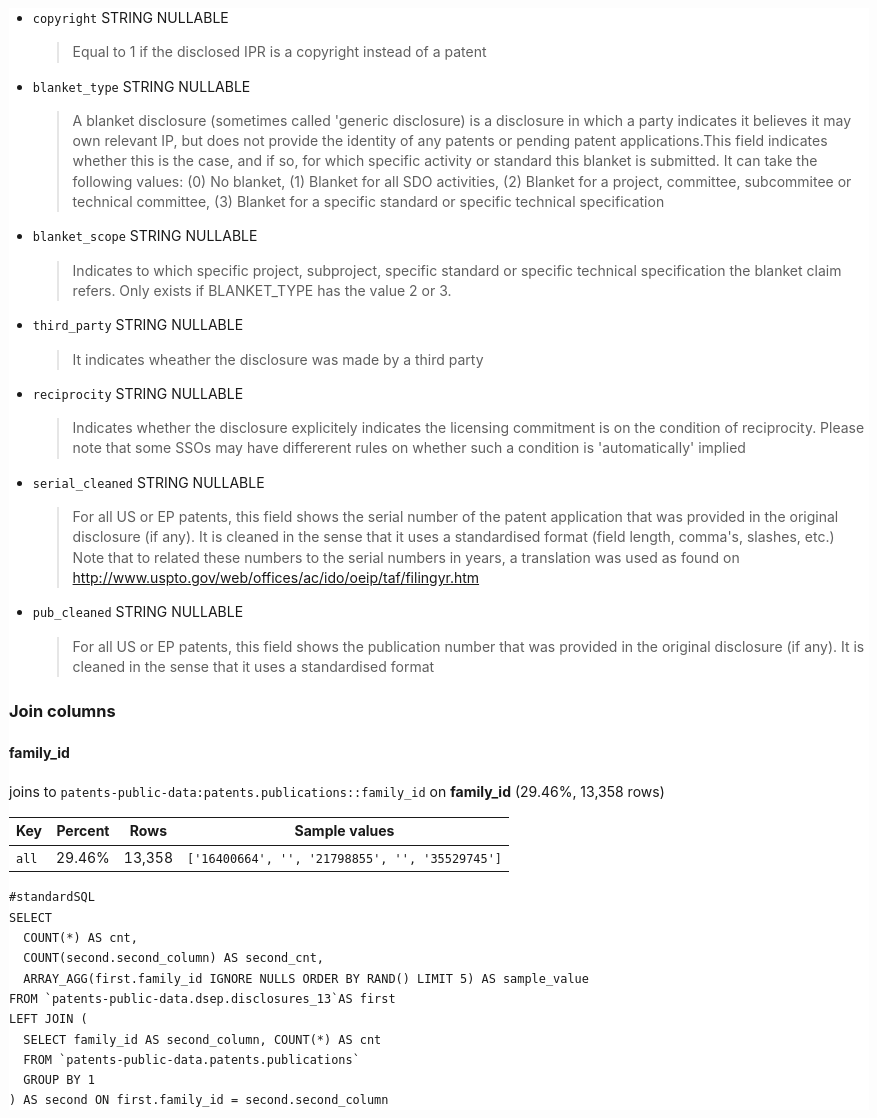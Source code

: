 * `copyright` STRING NULLABLE 

    > Equal to 1 if the disclosed IPR is a copyright instead of a patent

* `blanket_type` STRING NULLABLE 

    > A blanket disclosure (sometimes called 'generic disclosure) is a disclosure in which a party indicates it believes it may own relevant IP, but does not provide the identity of any patents or pending patent applications.This field  indicates whether this is the case, and if so, for which specific activity or standard this blanket is submitted. It can take the following values: (0) No blanket, (1) Blanket for all SDO activities, (2) Blanket for a project, committee, subcommitee or technical committee, (3) Blanket for a specific standard or specific technical specification

* `blanket_scope` STRING NULLABLE 

    > Indicates to which specific project, subproject, specific standard or specific technical specification the blanket claim refers. Only exists if BLANKET_TYPE has the value 2 or 3.

* `third_party` STRING NULLABLE 

    > It indicates wheather the disclosure was made by a third party

* `reciprocity` STRING NULLABLE 

    > Indicates whether the disclosure explicitely indicates the licensing commitment is on the condition of reciprocity. Please note that some SSOs may have differerent rules on whether such a condition is 'automatically' implied

* `serial_cleaned` STRING NULLABLE 

    > For all US or EP patents, this field shows the serial number of the patent application that was provided in the original disclosure (if any). It is cleaned in the sense that it uses a standardised format (field length, comma's, slashes, etc.) Note that to related these numbers to the serial numbers in years, a translation was used as found on http://www.uspto.gov/web/offices/ac/ido/oeip/taf/filingyr.htm

* `pub_cleaned` STRING NULLABLE 

    > For all US or EP patents, this field shows the publication number that was provided in the original disclosure (if any). It is cleaned in the sense that it uses a standardised format



### Join columns


#### family_id

joins to `patents-public-data:patents.publications::family_id` on **family_id** (29.46%, 13,358 rows)

| Key | Percent | Rows | Sample values |
|------|-----|--------|--------------------------------------------------------|
| `all` | 29.46% | 13,358 | `['16400664', '', '21798855', '', '35529745']` |


    #standardSQL
    SELECT
      COUNT(*) AS cnt,
      COUNT(second.second_column) AS second_cnt,
      ARRAY_AGG(first.family_id IGNORE NULLS ORDER BY RAND() LIMIT 5) AS sample_value
    FROM `patents-public-data.dsep.disclosures_13`AS first
    LEFT JOIN (
      SELECT family_id AS second_column, COUNT(*) AS cnt
      FROM `patents-public-data.patents.publications`
      GROUP BY 1
    ) AS second ON first.family_id = second.second_column
